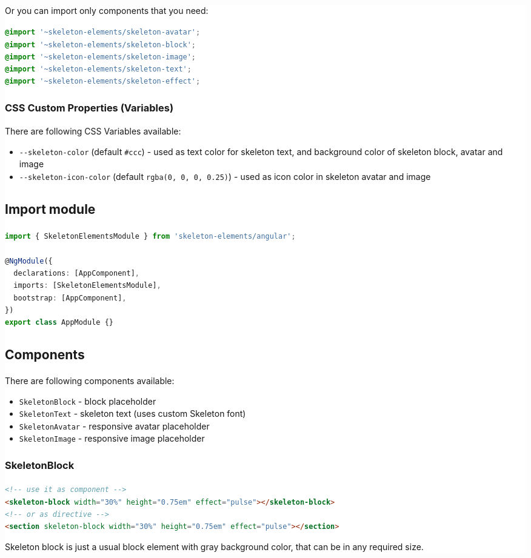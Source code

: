 Or you can import only components that you need:

```scss
@import '~skeleton-elements/skeleton-avatar';
@import '~skeleton-elements/skeleton-block';
@import '~skeleton-elements/skeleton-image';
@import '~skeleton-elements/skeleton-text';
@import '~skeleton-elements/skeleton-effect';
```

### CSS Custom Properties (Variables)

There are following CSS Variables available:

- `--skeleton-color` (default `#ccc`) - used as text color for skeleton text, and background color of skeleton block, avatar and image
- `--skeleton-icon-color` (default `rgba(0, 0, 0, 0.25)`) - used as icon color in skeleton avatar and image

## Import module

```typescript
import { SkeletonElementsModule } from 'skeleton-elements/angular';

@NgModule({
  declarations: [AppComponent],
  imports: [SkeletonElementsModule],
  bootstrap: [AppComponent],
})
export class AppModule {}
```

## Components

There are following components available:

- `SkeletonBlock` - block placeholder
- `SkeletonText` - skeleton text (uses custom Skeleton font)
- `SkeletonAvatar` - responsive avatar placeholder
- `SkeletonImage` - responsive image placeholder

### SkeletonBlock

```html
<!-- use it as component -->
<skeleton-block width="30%" height="0.75em" effect="pulse"></skeleton-block>
<!-- or as directive -->
<section skeleton-block width="30%" height="0.75em" effect="pulse"></section>
```

Skeleton block is just a usual block element with gray background color, that can be in any required size.

<iframe src="https://stackblitz.com/edit/skeletonelements-block-angular?ctl=1&embed=1&file=src/app/app.component.html" style="width:100%; height:500px; border:0; border-radius: 4px; overflow:hidden;" title="SkeletonElements Angular"></iframe>
